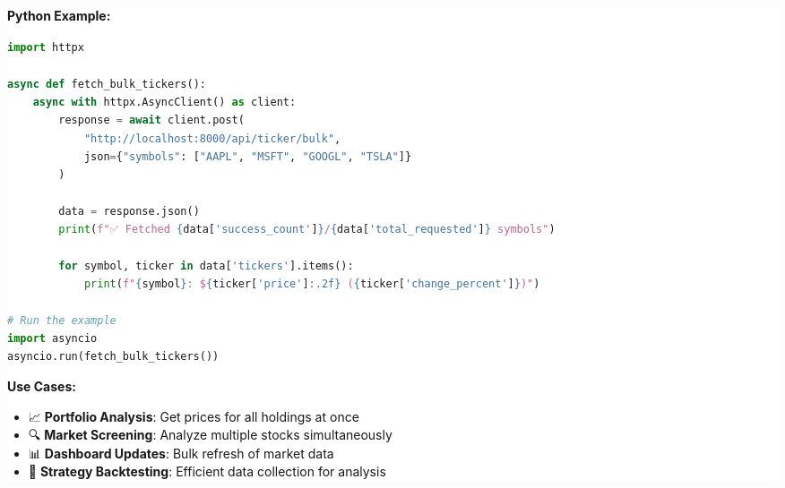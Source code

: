 **Python Example:**
```python
import httpx

async def fetch_bulk_tickers():
    async with httpx.AsyncClient() as client:
        response = await client.post(
            "http://localhost:8000/api/ticker/bulk",
            json={"symbols": ["AAPL", "MSFT", "GOOGL", "TSLA"]}
        )
        
        data = response.json()
        print(f"✅ Fetched {data['success_count']}/{data['total_requested']} symbols")
        
        for symbol, ticker in data['tickers'].items():
            print(f"{symbol}: ${ticker['price']:.2f} ({ticker['change_percent']})")

# Run the example
import asyncio
asyncio.run(fetch_bulk_tickers())
```

**Use Cases:**
- 📈 **Portfolio Analysis**: Get prices for all holdings at once
- 🔍 **Market Screening**: Analyze multiple stocks simultaneously  
- 📊 **Dashboard Updates**: Bulk refresh of market data
- 🎯 **Strategy Backtesting**: Efficient data collection for analysis 